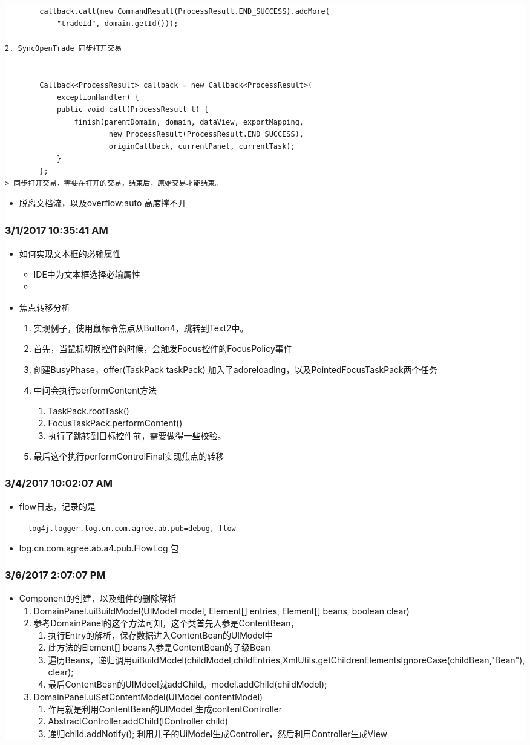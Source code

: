 			callback.call(new CommandResult(ProcessResult.END_SUCCESS).addMore(
				"tradeId", domain.getId()));

	2. SyncOpenTrade 同步打开交易 


			Callback<ProcessResult> callback = new Callback<ProcessResult>(
				exceptionHandler) {
				public void call(ProcessResult t) {
					finish(parentDomain, domain, dataView, exportMapping,
							new ProcessResult(ProcessResult.END_SUCCESS),
							originCallback, currentPanel, currentTask);
				}
			};
	> 同步打开交易，需要在打开的交易，结束后，原始交易才能结束。


- 脱离文档流，以及overflow:auto 高度撑不开

### 3/1/2017 10:35:41 AM 

- 如何实现文本框的必输属性
	- IDE中为文本框选择必输属性
	- <Entry key="requisite" type="Boolean" value="true"/>

- 焦点转移分析
	1. 实现例子，使用鼠标令焦点从Button4，跳转到Text2中。
	2. 首先，当鼠标切换控件的时候，会触发Focus控件的FocusPolicy事件
	3. 创建BusyPhase，offer(TaskPack taskPack) 加入了adoreloading，以及PointedFocusTaskPack两个任务
	4. 中间会执行performContent方法
		1. TaskPack.rootTask()
		2. FocusTaskPack.performContent()
		3. 执行了跳转到目标控件前，需要做得一些校验。

	5. 最后这个执行performControlFinal实现焦点的转移


### 3/4/2017 10:02:07 AM 

- flow日志，记录的是

		log4j.logger.log.cn.com.agree.ab.pub=debug, flow


- log.cn.com.agree.ab.a4.pub.FlowLog 包

### 3/6/2017 2:07:07 PM 

- Component的创建，以及组件的删除解析
	1. DomainPanel.uiBuildModel(UIModel model, Element[] entries, Element[] beans, boolean clear)
	2. 参考DomainPanel的这个方法可知，这个类首先入参是ContentBean，
		1. 执行Entry的解析，保存数据进入ContentBean的UIModel中
		2. 此方法的Element[] beans入参是ContentBean的子级Bean
		3. 遍历Beans，递归调用uiBuildModel(childModel,childEntries,XmlUtils.getChildrenElementsIgnoreCase(childBean,"Bean"), clear);
		4. 最后ContentBean的UIMdoel就addChild。model.addChild(childModel);
	3. DomainPanel.uiSetContentModel(UIModel contentModel)
		1. 作用就是利用ContentBean的UIModel,生成contentController
		2. AbstractController.addChild(IController child)
		3. 递归child.addNotify(); 利用儿子的UiModel生成Controller，然后利用Controller生成View
	